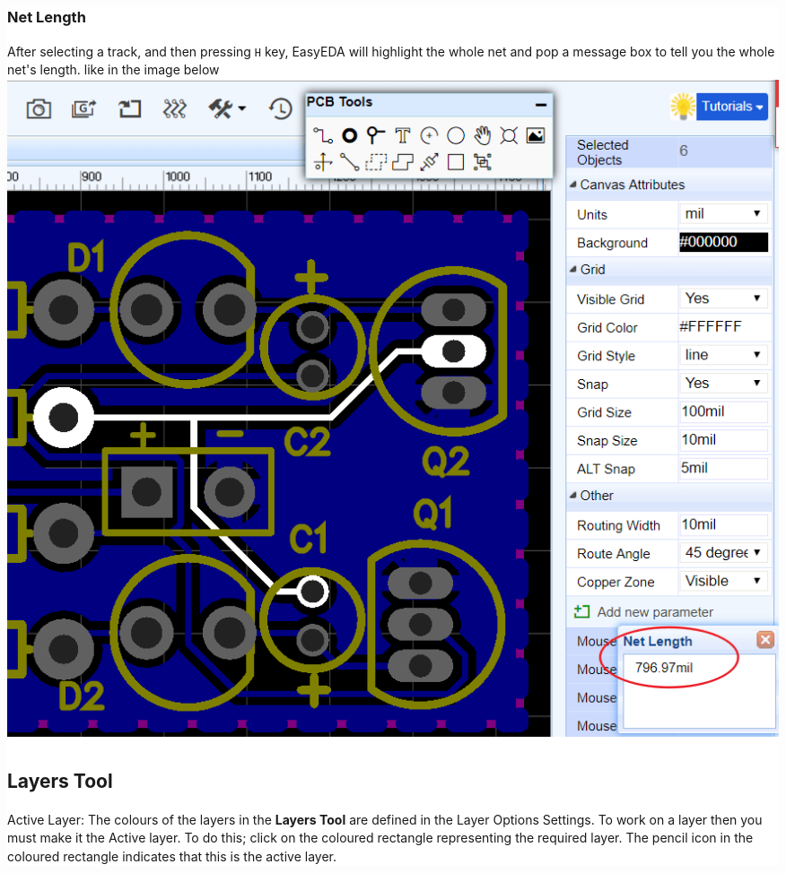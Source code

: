 ### Net Length

After selecting a track, and then pressing `H` key, EasyEDA will highlight the whole net and pop a message box to tell you the whole net's length. like in the image below  
![](./images/138_PCB_NetLength_KeyH.png)



## Layers Tool 

Active Layer: The colours of the layers in the **Layers Tool** are defined in the Layer Options Settings. To work on a layer then you must make it the Active layer. To do this; click on the coloured rectangle representing the required layer. The pencil icon in the coloured rectangle indicates that this is the active layer.
